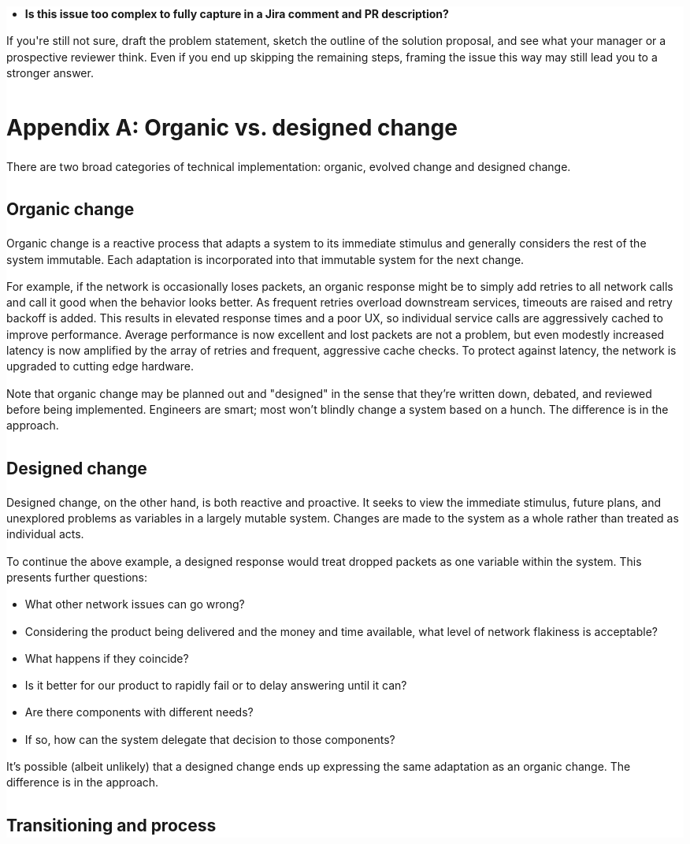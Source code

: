 * **Is this issue too complex to fully capture in a Jira comment and PR description?**

If you're still not sure, draft the problem statement, sketch the outline of the solution proposal, and see what your manager or a prospective reviewer think. Even if you end up skipping the remaining steps, framing the issue this way may still lead you to a stronger answer.

# Appendix A: Organic vs. designed change

There are two broad categories of technical implementation: organic, evolved change and designed change.

## Organic change

Organic change is a reactive process that adapts a system to its immediate stimulus and generally considers the rest of the system immutable. Each adaptation is incorporated into that immutable system for the next change.

For example, if the network is occasionally loses packets, an organic response might be to simply add retries to all network calls and call it good when the behavior looks better. As frequent retries overload downstream services, timeouts are raised and retry backoff is added. This results in elevated response times and a poor UX, so individual service calls are aggressively cached to improve performance. Average performance is now excellent and lost packets are not a problem, but even modestly increased latency is now amplified by the array of retries and frequent, aggressive cache checks. To protect against latency, the network is upgraded to cutting edge hardware.

Note that organic change may be planned out and "designed" in the sense that they’re written down, debated, and reviewed before being implemented. Engineers are smart; most won’t blindly change a system based on a hunch. The difference is in the approach.

## Designed change

Designed change, on the other hand, is both reactive and proactive. It seeks to view the immediate stimulus, future plans, and unexplored problems as variables in a largely mutable system. Changes are made to the system as a whole rather than treated as individual acts.

To continue the above example, a designed response would treat dropped packets as one variable within the system. This presents further questions: 

* What other network issues can go wrong? 

* Considering the product being delivered and the money and time available, what level of network flakiness is acceptable? 

* What happens if they coincide? 

* Is it better for our product to rapidly fail or to delay answering until it can? 

* Are there components with different needs? 

* If so, how can the system delegate that decision to those components?

It’s possible (albeit unlikely) that a designed change ends up expressing the same adaptation as an organic change. The difference is in the approach.

## Transitioning and process
